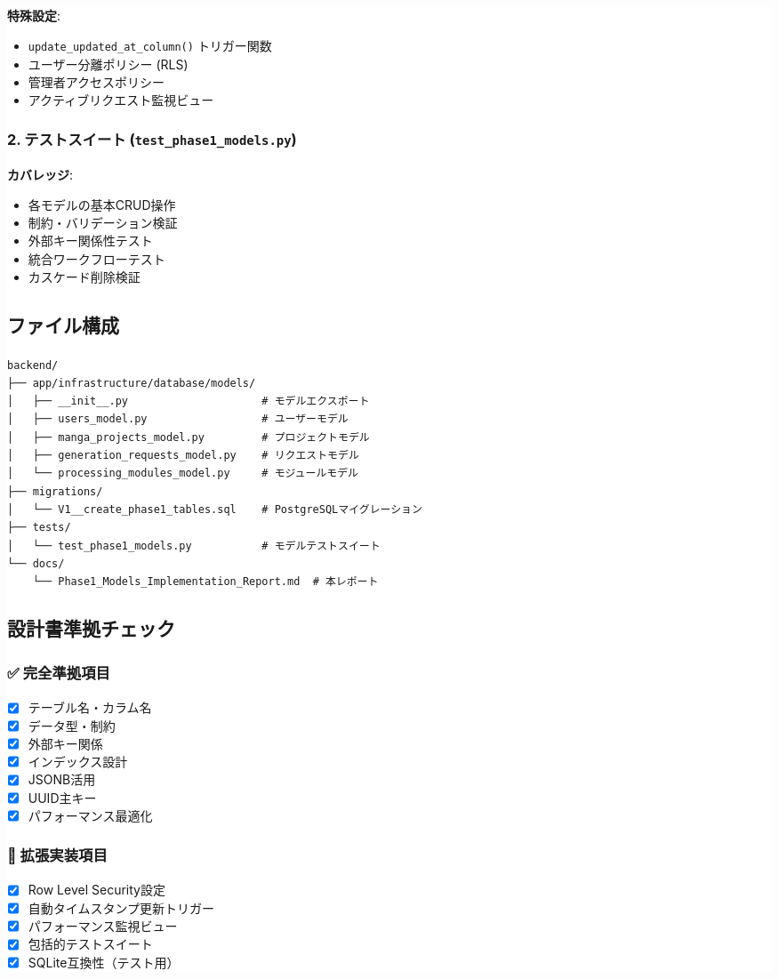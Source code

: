 **特殊設定**:
- `update_updated_at_column()` トリガー関数
- ユーザー分離ポリシー (RLS)
- 管理者アクセスポリシー
- アクティブリクエスト監視ビュー

### 2. テストスイート (`test_phase1_models.py`)
**カバレッジ**:
- 各モデルの基本CRUD操作
- 制約・バリデーション検証
- 外部キー関係性テスト
- 統合ワークフローテスト
- カスケード削除検証

## ファイル構成

```
backend/
├── app/infrastructure/database/models/
│   ├── __init__.py                     # モデルエクスポート
│   ├── users_model.py                  # ユーザーモデル
│   ├── manga_projects_model.py         # プロジェクトモデル  
│   ├── generation_requests_model.py    # リクエストモデル
│   └── processing_modules_model.py     # モジュールモデル
├── migrations/
│   └── V1__create_phase1_tables.sql    # PostgreSQLマイグレーション
├── tests/
│   └── test_phase1_models.py           # モデルテストスイート
└── docs/
    └── Phase1_Models_Implementation_Report.md  # 本レポート
```

## 設計書準拠チェック

### ✅ 完全準拠項目
- [x] テーブル名・カラム名
- [x] データ型・制約
- [x] 外部キー関係
- [x] インデックス設計
- [x] JSONB活用
- [x] UUID主キー
- [x] パフォーマンス最適化

### 🔄 拡張実装項目
- [x] Row Level Security設定
- [x] 自動タイムスタンプ更新トリガー
- [x] パフォーマンス監視ビュー
- [x] 包括的テストスイート
- [x] SQLite互換性（テスト用）
